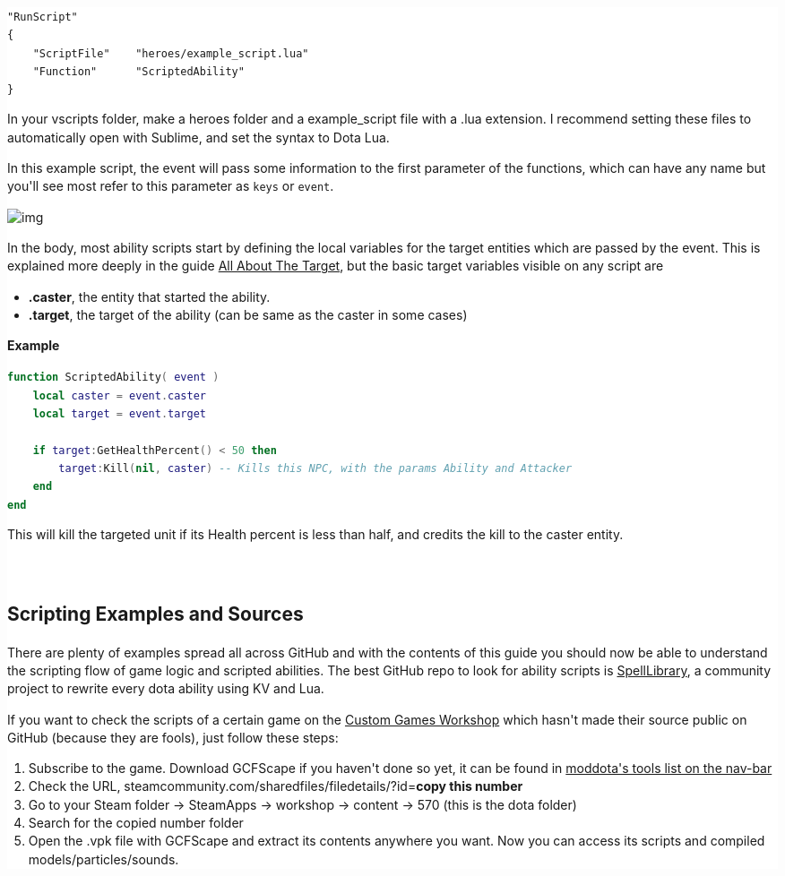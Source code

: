 ~~~
"RunScript"
{
    "ScriptFile"	"heroes/example_script.lua"
    "Function"		"ScriptedAbility"
}
~~~

In your vscripts folder, make a heroes folder and a example_script file with a .lua extension. I recommend setting these files to automatically open with Sublime, and set the syntax to Dota Lua.

In this example script, the event will pass some information to the first parameter of the functions, which can have any name but you'll see most refer to this parameter as `keys` or `event`.

![img](http://puu.sh/g2y9i/dfb5db78c9.png)

In the body, most ability scripts start by defining the local variables for the target entities which are passed by the event. This is explained more deeply in the guide [All About The Target](moddota.com/forums/discussion/87/all-about-the-target), but the basic target variables visible on any script are

* **.caster**, the entity that started the ability.
* **.target**, the target of the ability (can be same as the caster in some cases)

**Example**
~~~lua
function ScriptedAbility( event )
    local caster = event.caster
    local target = event.target

    if target:GetHealthPercent() < 50 then
        target:Kill(nil, caster) -- Kills this NPC, with the params Ability and Attacker
    end
end
~~~

This will kill the targeted unit if its Health percent is less than half, and credits the kill to the caster entity.

<br />

## Scripting Examples and Sources

There are plenty of examples spread all across GitHub and with the contents of this guide you should now be able to understand the scripting flow of game logic and scripted abilities. The best GitHub repo to look for ability scripts is [SpellLibrary](https://github.com/Pizzalol/SpellLibrary), a community project to rewrite every dota ability using KV and Lua.

If you want to check the scripts of a certain game on the [Custom Games Workshop](http://steamcommunity.com/workshop/browse/?appid=570&browsesort=trend&section=readytouseitems) which hasn't made their source public on GitHub (because they are fools), just follow these steps:

1. Subscribe to the game. Download GCFScape if you haven't done so yet, it can be found in [moddota's tools list on the nav-bar](https://moddota.com/forums/tools)
2. Check the URL, steamcommunity.com/sharedfiles/filedetails/?id=**copy this number**
3. Go to your Steam folder -> SteamApps -> workshop -> content -> 570 (this is the dota folder)
4. Search for the copied number folder
5. Open the .vpk file with GCFScape and extract its contents anywhere you want. Now you can access its scripts and compiled models/particles/sounds.

